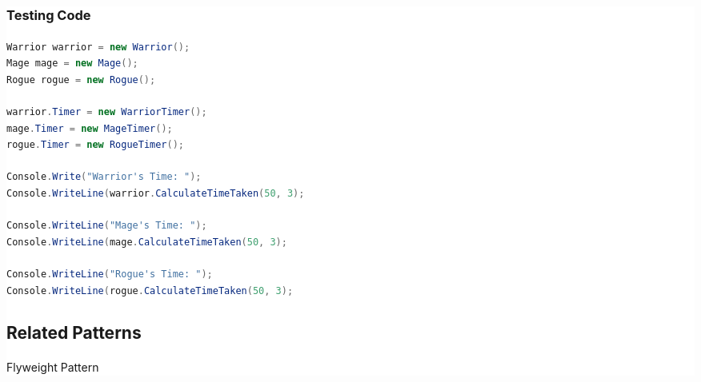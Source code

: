 ### Testing Code
```csharp
Warrior warrior = new Warrior(); 
Mage mage = new Mage(); 
Rogue rogue = new Rogue(); 

warrior.Timer = new WarriorTimer(); 
mage.Timer = new MageTimer(); 
rogue.Timer = new RogueTimer(); 

Console.Write("Warrior's Time: "); 
Console.WriteLine(warrior.CalculateTimeTaken(50, 3); 

Console.WriteLine("Mage's Time: "); 
Console.WriteLine(mage.CalculateTimeTaken(50, 3); 

Console.WriteLine("Rogue's Time: "); 
Console.WriteLine(rogue.CalculateTimeTaken(50, 3);
```

## Related Patterns
Flyweight Pattern
